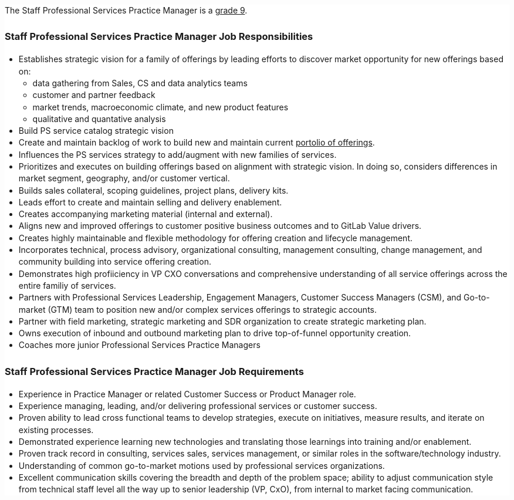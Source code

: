 The Staff Professional Services Practice Manager is a [grade 9](https://about.gitlab.com/handbook/total-rewards/compensation/compensation-calculator/#gitlab-job-grades).

### Staff Professional Services Practice Manager Job Responsibilities

- Establishes strategic vision for a family of offerings by leading efforts to discover market opportunity for new offerings based on:
    - data gathering from Sales, CS and data analytics teams
    - customer and partner feedback
    - market trends, macroeconomic climate, and new product features
    - qualitative and quantative analysis
- Build PS service catalog strategic vision
- Create and maintain backlog of work to build new and maintain current [portolio of offerings](https://about.gitlab.com/services/).
- Influences the PS services strategy to add/augment with new families of services.
- Prioritizes and executes on building offerings based on alignment with strategic vision. In doing so, considers differences in market segment, geography, and/or customer vertical.
- Builds sales collateral, scoping guidelines, project plans, delivery kits.
- Leads effort to create and maintain selling and delivery enablement.
- Creates accompanying marketing material (internal and external).
- Aligns new and improved offerings to customer positive business outcomes and to GitLab Value drivers.
- Creates highly maintainable and flexible methodology for offering creation and lifecycle management.
- Incorporates technical, process advisory, organizational consulting, management consulting, change management, and community building into service offering creation.
- Demonstrates high profiiciency in VP CXO conversations and comprehensive understanding of all service offerings across the entire familiy of services.
- Partners with Professional Services Leadership, Engagement Managers, Customer Success Managers (CSM), and Go-to-market (GTM) team to position new and/or complex services offerings to strategic accounts.
- Partner with field marketing, strategic marketing and SDR organization to create strategic marketing plan.
- Owns execution of inbound and outbound marketing plan to drive top-of-funnel opportunity creation.
- Coaches more junior Professional Services Practice Managers

### Staff Professional Services Practice Manager Job Requirements

- Experience in Practice Manager or related Customer Success or Product Manager role.
- Experience managing, leading, and/or delivering professional services or customer success.
- Proven ability to lead cross functional teams to develop strategies, execute on initiatives, measure results, and iterate on existing processes.
- Demonstrated experience learning new technologies and translating those learnings into training and/or enablement.
- Proven track record in consulting, services sales, services management, or similar roles in the software/technology industry.
- Understanding of common go-to-market motions used by professional services organizations.
- Excellent communication skills covering the breadth and depth of the problem space; ability to adjust communication style from technical staff level all the way up to senior leadership (VP, CxO), from internal to market facing communication.
